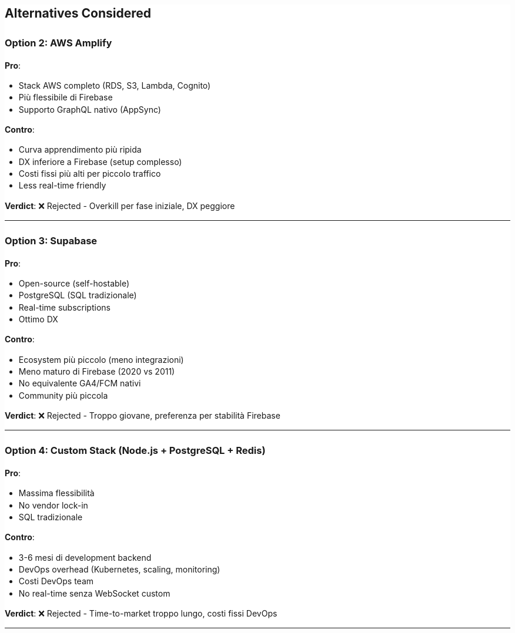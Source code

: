 
## Alternatives Considered

### Option 2: AWS Amplify

**Pro**:
- Stack AWS completo (RDS, S3, Lambda, Cognito)
- Più flessibile di Firebase
- Supporto GraphQL nativo (AppSync)

**Contro**:
- Curva apprendimento più ripida
- DX inferiore a Firebase (setup complesso)
- Costi fissi più alti per piccolo traffico
- Less real-time friendly

**Verdict**: ❌ Rejected - Overkill per fase iniziale, DX peggiore

---

### Option 3: Supabase

**Pro**:
- Open-source (self-hostable)
- PostgreSQL (SQL tradizionale)
- Real-time subscriptions
- Ottimo DX

**Contro**:
- Ecosystem più piccolo (meno integrazioni)
- Meno maturo di Firebase (2020 vs 2011)
- No equivalente GA4/FCM nativi
- Community più piccola

**Verdict**: ❌ Rejected - Troppo giovane, preferenza per stabilità Firebase

---

### Option 4: Custom Stack (Node.js + PostgreSQL + Redis)

**Pro**:
- Massima flessibilità
- No vendor lock-in
- SQL tradizionale

**Contro**:
- 3-6 mesi di development backend
- DevOps overhead (Kubernetes, scaling, monitoring)
- Costi DevOps team
- No real-time senza WebSocket custom

**Verdict**: ❌ Rejected - Time-to-market troppo lungo, costi fissi DevOps

---
